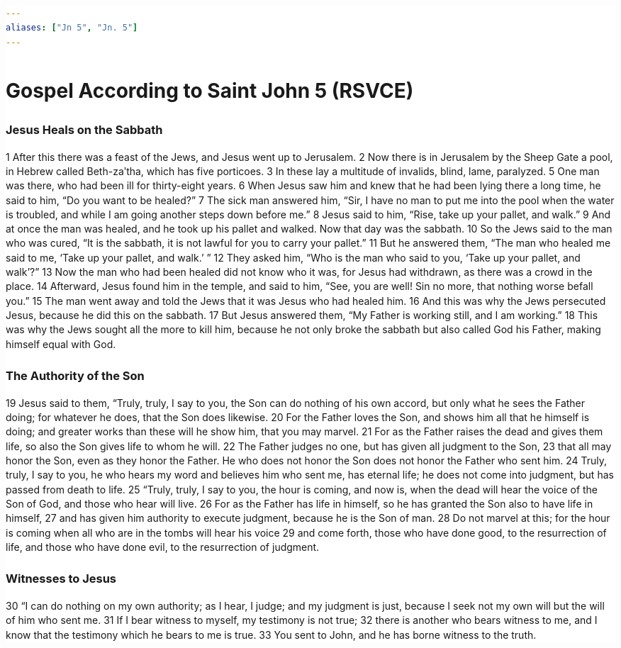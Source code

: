 ```yaml
---
aliases: ["Jn 5", "Jn. 5"]
---
```



# Gospel According to Saint John 5 (RSVCE)

### Jesus Heals on the Sabbath
1 After this there was a feast of the Jews, and Jesus went up to Jerusalem.
2 Now there is in Jerusalem by the Sheep Gate a pool, in Hebrew called Beth-zaʹtha, which has five porticoes.
3 In these lay a multitude of invalids, blind, lame, paralyzed.
5 One man was there, who had been ill for thirty-eight years.
6 When Jesus saw him and knew that he had been lying there a long time, he said to him, “Do you want to be healed?”
7 The sick man answered him, “Sir, I have no man to put me into the pool when the water is troubled, and while I am going another steps down before me.”
8 Jesus said to him, “Rise, take up your pallet, and walk.”
9 And at once the man was healed, and he took up his pallet and walked. Now that day was the sabbath.
10 So the Jews said to the man who was cured, “It is the sabbath, it is not lawful for you to carry your pallet.”
11 But he answered them, “The man who healed me said to me, ‘Take up your pallet, and walk.’ ”
12 They asked him, “Who is the man who said to you, ‘Take up your pallet, and walk’?”
13 Now the man who had been healed did not know who it was, for Jesus had withdrawn, as there was a crowd in the place.
14 Afterward, Jesus found him in the temple, and said to him, “See, you are well! Sin no more, that nothing worse befall you.”
15 The man went away and told the Jews that it was Jesus who had healed him.
16 And this was why the Jews persecuted Jesus, because he did this on the sabbath.
17 But Jesus answered them, “My Father is working still, and I am working.”
18 This was why the Jews sought all the more to kill him, because he not only broke the sabbath but also called God his Father, making himself equal with God.
### The Authority of the Son
19 Jesus said to them, “Truly, truly, I say to you, the Son can do nothing of his own accord, but only what he sees the Father doing; for whatever he does, that the Son does likewise.
20 For the Father loves the Son, and shows him all that he himself is doing; and greater works than these will he show him, that you may marvel.
21 For as the Father raises the dead and gives them life, so also the Son gives life to whom he will.
22 The Father judges no one, but has given all judgment to the Son,
23 that all may honor the Son, even as they honor the Father. He who does not honor the Son does not honor the Father who sent him.
24 Truly, truly, I say to you, he who hears my word and believes him who sent me, has eternal life; he does not come into judgment, but has passed from death to life.
25 “Truly, truly, I say to you, the hour is coming, and now is, when the dead will hear the voice of the Son of God, and those who hear will live.
26 For as the Father has life in himself, so he has granted the Son also to have life in himself,
27 and has given him authority to execute judgment, because he is the Son of man.
28 Do not marvel at this; for the hour is coming when all who are in the tombs will hear his voice
29 and come forth, those who have done good, to the resurrection of life, and those who have done evil, to the resurrection of judgment.
### Witnesses to Jesus
30 “I can do nothing on my own authority; as I hear, I judge; and my judgment is just, because I seek not my own will but the will of him who sent me.
31 If I bear witness to myself, my testimony is not true;
32 there is another who bears witness to me, and I know that the testimony which he bears to me is true.
33 You sent to John, and he has borne witness to the truth.